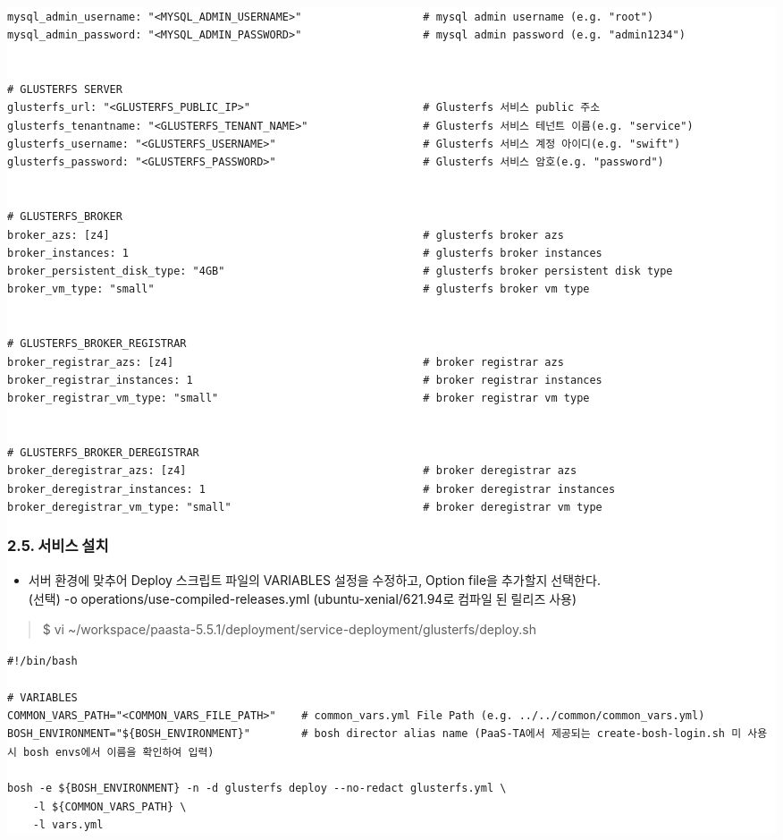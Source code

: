 ```
mysql_admin_username: "<MYSQL_ADMIN_USERNAME>"                   # mysql admin username (e.g. "root")
mysql_admin_password: "<MYSQL_ADMIN_PASSWORD>"                   # mysql admin password (e.g. "admin1234")


# GLUSTERFS SERVER
glusterfs_url: "<GLUSTERFS_PUBLIC_IP>"                           # Glusterfs 서비스 public 주소
glusterfs_tenantname: "<GLUSTERFS_TENANT_NAME>"                  # Glusterfs 서비스 테넌트 이름(e.g. "service")
glusterfs_username: "<GLUSTERFS_USERNAME>"                       # Glusterfs 서비스 계정 아이디(e.g. "swift")
glusterfs_password: "<GLUSTERFS_PASSWORD>"                       # Glusterfs 서비스 암호(e.g. "password")


# GLUSTERFS_BROKER
broker_azs: [z4]                                                 # glusterfs broker azs
broker_instances: 1                                              # glusterfs broker instances 
broker_persistent_disk_type: "4GB"                               # glusterfs broker persistent disk type
broker_vm_type: "small"                                          # glusterfs broker vm type


# GLUSTERFS_BROKER_REGISTRAR
broker_registrar_azs: [z4]                                       # broker registrar azs
broker_registrar_instances: 1                                    # broker registrar instances 
broker_registrar_vm_type: "small"                                # broker registrar vm type


# GLUSTERFS_BROKER_DEREGISTRAR
broker_deregistrar_azs: [z4]                                     # broker deregistrar azs
broker_deregistrar_instances: 1                                  # broker deregistrar instances 
broker_deregistrar_vm_type: "small"                              # broker deregistrar vm type
```

### <div id="2.5"/> 2.5. 서비스 설치

- 서버 환경에 맞추어 Deploy 스크립트 파일의 VARIABLES 설정을 수정하고, Option file을 추가할지 선택한다.  
     (선택) -o operations/use-compiled-releases.yml (ubuntu-xenial/621.94로 컴파일 된 릴리즈 사용)

> $ vi ~/workspace/paasta-5.5.1/deployment/service-deployment/glusterfs/deploy.sh

```
#!/bin/bash

# VARIABLES
COMMON_VARS_PATH="<COMMON_VARS_FILE_PATH>"    # common_vars.yml File Path (e.g. ../../common/common_vars.yml)
BOSH_ENVIRONMENT="${BOSH_ENVIRONMENT}"        # bosh director alias name (PaaS-TA에서 제공되는 create-bosh-login.sh 미 사용시 bosh envs에서 이름을 확인하여 입력)

bosh -e ${BOSH_ENVIRONMENT} -n -d glusterfs deploy --no-redact glusterfs.yml \
    -l ${COMMON_VARS_PATH} \
    -l vars.yml
```
